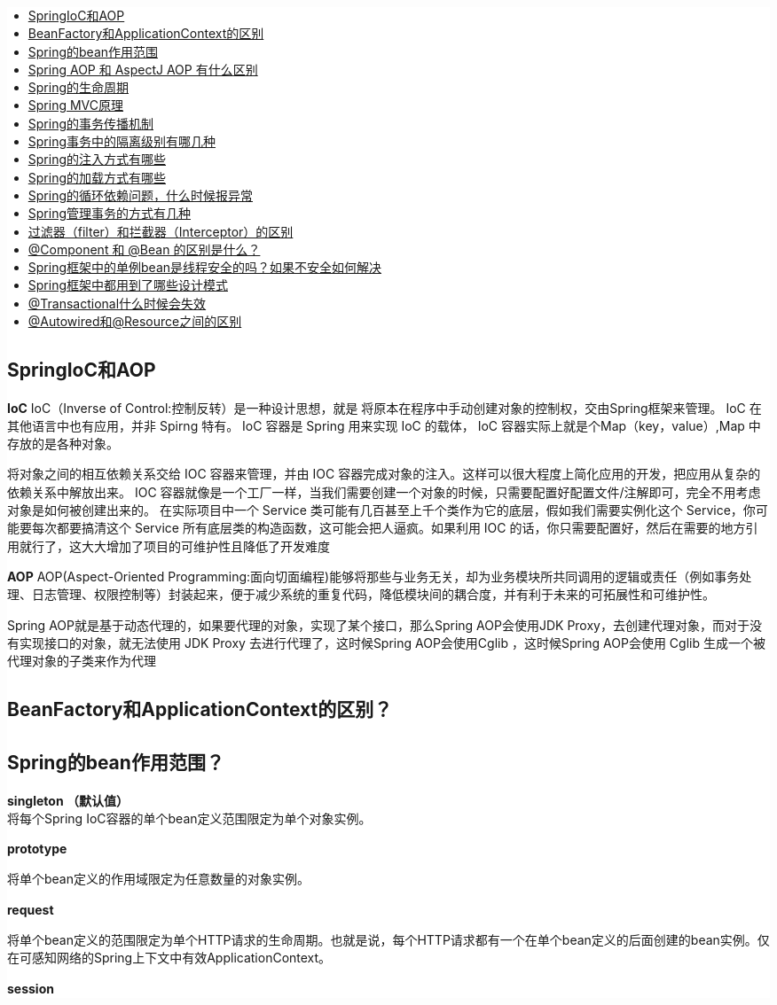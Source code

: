 - [SpringIoC和AOP](#SpringIoC和AOP)
- [BeanFactory和ApplicationContext的区别](#BeanFactory和ApplicationContext的区别)
- [Spring的bean作用范围](#Spring的bean作用范围)
- [Spring AOP 和 AspectJ AOP 有什么区别](#SpringAOP和AspectJAOP有什么区别)
- [Spring的生命周期](#Spring的生命周期)
- [Spring MVC原理](#SpringMVC原理)
- [Spring的事务传播机制](#Spring的事务传播机制)
- [Spring事务中的隔离级别有哪几种](#Spring事务中的隔离级别有哪几种)
- [Spring的注入方式有哪些](#Spring的注入方式有哪些)
- [Spring的加载方式有哪些](#Spring的加载方式有哪些)
- [Spring的循环依赖问题，什么时候报异常](#Spring的循环依赖问题，什么时候报异常)
- [Spring管理事务的方式有几种](#Spring管理事务的方式有几种)
- [过滤器（filter）和拦截器（Interceptor）的区别](#过滤器（filter）和拦截器（Interceptor）的区别)
- [@Component 和 @Bean 的区别是什么？](#@Component和@Bean的区别是什么)
- [Spring框架中的单例bean是线程安全的吗？如果不安全如何解决](#Spring框架中的单例bean是线程安全的吗？如果不安全如何解决)
- [Spring框架中都用到了哪些设计模式](#Spring框架中都用到了哪些设计模式)
- [@Transactional什么时候会失效](#@Transactional什么时候会失效)
- [@Autowired和@Resource之间的区别](#@Autowired和@Resource之间的区别)

## SpringIoC和AOP

**IoC**
IoC（Inverse of Control:控制反转）是一种设计思想，就是 将原本在程序中手动创建对象的控制权，交由Spring框架来管理。 IoC 在其他语言中也有应用，并非 Spirng 特有。 IoC 容器是 Spring 用来实现 IoC 的载体， IoC 容器实际上就是个Map（key，value）,Map 中存放的是各种对象。

将对象之间的相互依赖关系交给 IOC 容器来管理，并由 IOC 容器完成对象的注入。这样可以很大程度上简化应用的开发，把应用从复杂的依赖关系中解放出来。 IOC 容器就像是一个工厂一样，当我们需要创建一个对象的时候，只需要配置好配置文件/注解即可，完全不用考虑对象是如何被创建出来的。 
在实际项目中一个 Service 类可能有几百甚至上千个类作为它的底层，假如我们需要实例化这个 Service，你可能要每次都要搞清这个 Service 
所有底层类的构造函数，这可能会把人逼疯。如果利用 IOC 的话，你只需要配置好，然后在需要的地方引用就行了，这大大增加了项目的可维护性且降低了开发难度

**AOP**
AOP(Aspect-Oriented Programming:面向切面编程)能够将那些与业务无关，却为业务模块所共同调用的逻辑或责任（例如事务处理、日志管理、权限控制等）封装起来，便于减少系统的重复代码，降低模块间的耦合度，并有利于未来的可拓展性和可维护性。

Spring AOP就是基于动态代理的，如果要代理的对象，实现了某个接口，那么Spring AOP会使用JDK Proxy，去创建代理对象，而对于没有实现接口的对象，就无法使用 JDK Proxy 去进行代理了，这时候Spring AOP会使用Cglib ，这时候Spring AOP会使用 Cglib 生成一个被代理对象的子类来作为代理

## BeanFactory和ApplicationContext的区别？

## Spring的bean作用范围？

**singleton （默认值）**  
将每个Spring IoC容器的单个bean定义范围限定为单个对象实例。

**prototype** 

将单个bean定义的作用域限定为任意数量的对象实例。

**request** 

将单个bean定义的范围限定为单个HTTP请求的生命周期。也就是说，每个HTTP请求都有一个在单个bean定义的后面创建的bean实例。仅在可感知网络的Spring上下文中有效ApplicationContext。

**session** 
